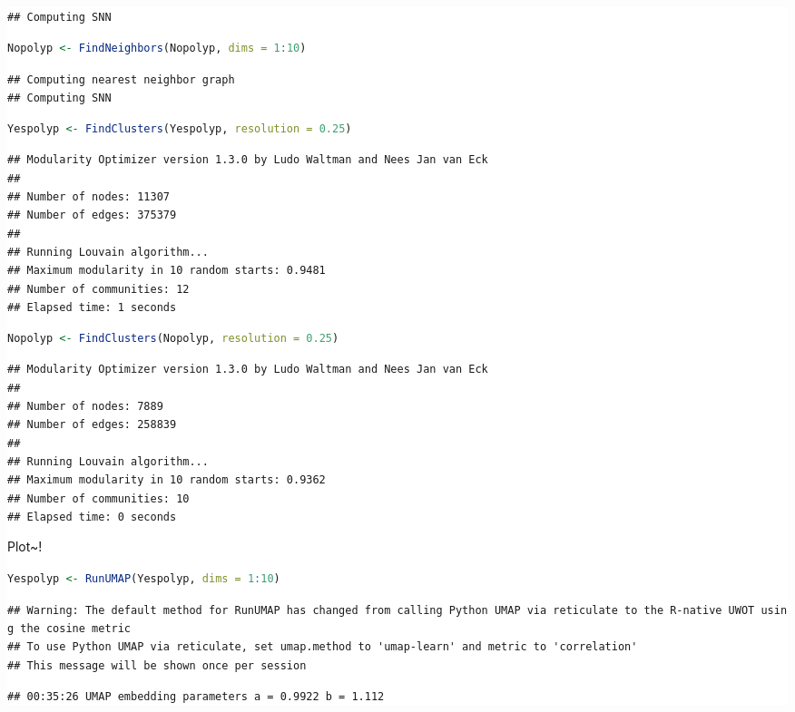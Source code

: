 ```
## Computing SNN
```

```r
Nopolyp <- FindNeighbors(Nopolyp, dims = 1:10)
```

```
## Computing nearest neighbor graph
## Computing SNN
```

```r
Yespolyp <- FindClusters(Yespolyp, resolution = 0.25)
```

```
## Modularity Optimizer version 1.3.0 by Ludo Waltman and Nees Jan van Eck
## 
## Number of nodes: 11307
## Number of edges: 375379
## 
## Running Louvain algorithm...
## Maximum modularity in 10 random starts: 0.9481
## Number of communities: 12
## Elapsed time: 1 seconds
```

```r
Nopolyp <- FindClusters(Nopolyp, resolution = 0.25)
```

```
## Modularity Optimizer version 1.3.0 by Ludo Waltman and Nees Jan van Eck
## 
## Number of nodes: 7889
## Number of edges: 258839
## 
## Running Louvain algorithm...
## Maximum modularity in 10 random starts: 0.9362
## Number of communities: 10
## Elapsed time: 0 seconds
```

Plot~!

```r
Yespolyp <- RunUMAP(Yespolyp, dims = 1:10)
```

```
## Warning: The default method for RunUMAP has changed from calling Python UMAP via reticulate to the R-native UWOT using the cosine metric
## To use Python UMAP via reticulate, set umap.method to 'umap-learn' and metric to 'correlation'
## This message will be shown once per session
```

```
## 00:35:26 UMAP embedding parameters a = 0.9922 b = 1.112
```

